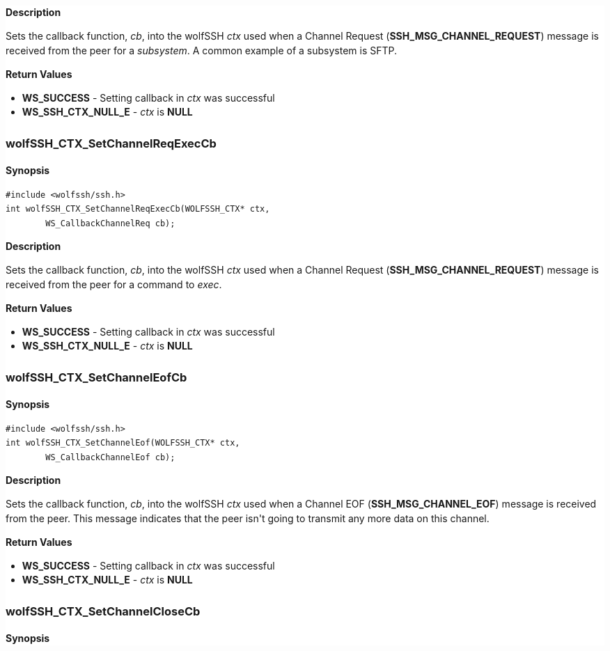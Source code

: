 **Description**

Sets the callback function, _cb_, into the wolfSSH _ctx_ used when a Channel
Request (**SSH_MSG_CHANNEL_REQUEST**) message is received from the peer for
a _subsystem_. A common example of a subsystem is SFTP.

**Return Values**

* **WS_SUCCESS** - Setting callback in _ctx_ was successful
* **WS_SSH_CTX_NULL_E** - _ctx_ is **NULL**


### wolfSSH_CTX_SetChannelReqExecCb

**Synopsis**

```
#include <wolfssh/ssh.h>
int wolfSSH_CTX_SetChannelReqExecCb(WOLFSSH_CTX* ctx,
        WS_CallbackChannelReq cb);
```

**Description**

Sets the callback function, _cb_, into the wolfSSH _ctx_ used when a Channel
Request (**SSH_MSG_CHANNEL_REQUEST**) message is received from the peer for
a command to _exec_.

**Return Values**

* **WS_SUCCESS** - Setting callback in _ctx_ was successful
* **WS_SSH_CTX_NULL_E** - _ctx_ is **NULL**


### wolfSSH_CTX_SetChannelEofCb

**Synopsis**

```
#include <wolfssh/ssh.h>
int wolfSSH_CTX_SetChannelEof(WOLFSSH_CTX* ctx,
        WS_CallbackChannelEof cb);
```

**Description**

Sets the callback function, _cb_, into the wolfSSH _ctx_ used when a Channel
EOF (**SSH_MSG_CHANNEL_EOF**) message is received from the peer. This
message indicates that the peer isn't going to transmit any more data on this
channel.

**Return Values**

* **WS_SUCCESS** - Setting callback in _ctx_ was successful
* **WS_SSH_CTX_NULL_E** - _ctx_ is **NULL**


### wolfSSH_CTX_SetChannelCloseCb

**Synopsis**
